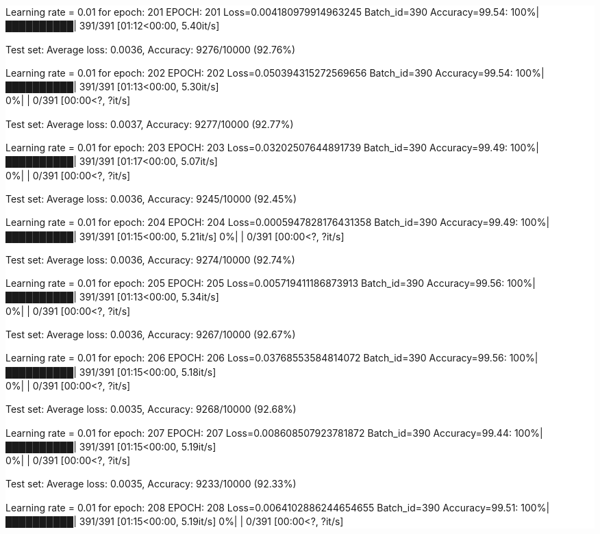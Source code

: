 Learning rate = 0.01  for epoch:  201
EPOCH: 201
Loss=0.004180979914963245 Batch_id=390 Accuracy=99.54: 100%|██████████| 391/391 [01:12<00:00,  5.40it/s]  

Test set: Average loss: 0.0036, Accuracy: 9276/10000 (92.76%)

Learning rate = 0.01  for epoch:  202
EPOCH: 202
Loss=0.050394315272569656 Batch_id=390 Accuracy=99.54: 100%|██████████| 391/391 [01:13<00:00,  5.30it/s]  
  0%|          | 0/391 [00:00<?, ?it/s]

Test set: Average loss: 0.0037, Accuracy: 9277/10000 (92.77%)

Learning rate = 0.01  for epoch:  203
EPOCH: 203
Loss=0.03202507644891739 Batch_id=390 Accuracy=99.49: 100%|██████████| 391/391 [01:17<00:00,  5.07it/s]  
  0%|          | 0/391 [00:00<?, ?it/s]

Test set: Average loss: 0.0036, Accuracy: 9245/10000 (92.45%)

Learning rate = 0.01  for epoch:  204
EPOCH: 204
Loss=0.0005947828176431358 Batch_id=390 Accuracy=99.49: 100%|██████████| 391/391 [01:15<00:00,  5.21it/s] 
  0%|          | 0/391 [00:00<?, ?it/s]

Test set: Average loss: 0.0036, Accuracy: 9274/10000 (92.74%)

Learning rate = 0.01  for epoch:  205
EPOCH: 205
Loss=0.005719411186873913 Batch_id=390 Accuracy=99.56: 100%|██████████| 391/391 [01:13<00:00,  5.34it/s]  
  0%|          | 0/391 [00:00<?, ?it/s]

Test set: Average loss: 0.0036, Accuracy: 9267/10000 (92.67%)

Learning rate = 0.01  for epoch:  206
EPOCH: 206
Loss=0.03768553584814072 Batch_id=390 Accuracy=99.56: 100%|██████████| 391/391 [01:15<00:00,  5.18it/s]   
  0%|          | 0/391 [00:00<?, ?it/s]

Test set: Average loss: 0.0035, Accuracy: 9268/10000 (92.68%)

Learning rate = 0.01  for epoch:  207
EPOCH: 207
Loss=0.008608507923781872 Batch_id=390 Accuracy=99.44: 100%|██████████| 391/391 [01:15<00:00,  5.19it/s]  
  0%|          | 0/391 [00:00<?, ?it/s]

Test set: Average loss: 0.0035, Accuracy: 9233/10000 (92.33%)

Learning rate = 0.01  for epoch:  208
EPOCH: 208
Loss=0.0064102886244654655 Batch_id=390 Accuracy=99.51: 100%|██████████| 391/391 [01:15<00:00,  5.19it/s] 
  0%|          | 0/391 [00:00<?, ?it/s]
